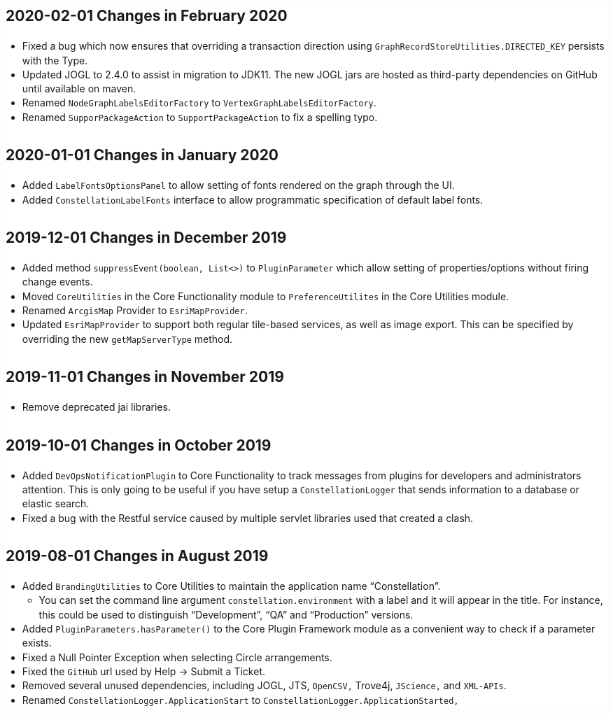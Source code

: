 ## 2020-02-01 Changes in February 2020

-   Fixed a bug which now ensures that overriding a transaction
    direction using `GraphRecordStoreUtilities.DIRECTED_KEY` persists
    with the Type.
-   Updated JOGL to 2.4.0 to assist in migration to JDK11. The new JOGL
    jars are hosted as third-party dependencies on GitHub until
    available on maven.
-   Renamed `NodeGraphLabelsEditorFactory` to
    `VertexGraphLabelsEditorFactory`.
-   Renamed `SupporPackageAction` to `SupportPackageAction` to fix a
    spelling typo.

## 2020-01-01 Changes in January 2020

-   Added `LabelFontsOptionsPanel` to allow setting of fonts rendered on
    the graph through the UI.
-   Added `ConstellationLabelFonts` interface to allow programmatic
    specification of default label fonts.

## 2019-12-01 Changes in December 2019

-   Added method `suppressEvent(boolean, List<>)` to `PluginParameter`
    which allow setting of properties/options without firing change
    events.
-   Moved `CoreUtilities` in the Core Functionality module to
    `PreferenceUtilites` in the Core Utilities module.
-   Renamed `ArcgisMap` Provider to `EsriMapProvider`.
-   Updated `EsriMapProvider` to support both regular tile-based
    services, as well as image export. This can be specified by
    overriding the new `getMapServerType` method.

## 2019-11-01 Changes in November 2019

-   Remove deprecated jai libraries.

## 2019-10-01 Changes in October 2019

-   Added `DevOpsNotificationPlugin` to Core Functionality to track
    messages from plugins for developers and administrators attention.
    This is only going to be useful if you have setup a
    `ConstellationLogger` that sends information to a database or
    elastic search.
-   Fixed a bug with the Restful service caused by multiple servlet
    libraries used that created a clash.

## 2019-08-01 Changes in August 2019

-   Added `BrandingUtilities` to Core Utilities to maintain the
    application name “Constellation”.
    -   You can set the command line argument
        `constellation.environment` with a label and it will appear in
        the title. For instance, this could be used to distinguish
        “Development”, “QA” and “Production” versions.
-   Added `PluginParameters.hasParameter()` to the Core Plugin Framework
    module as a convenient way to check if a parameter exists.
-   Fixed a Null Pointer Exception when selecting Circle arrangements.
-   Fixed the `GitHub` url used by Help -&gt; Submit a Ticket.
-   Removed several unused dependencies, including JOGL, JTS, `OpenCSV,`
    Trove4j, `JScience,` and `XML-APIs`.
-   Renamed `ConstellationLogger.ApplicationStart` to
    `ConstellationLogger.ApplicationStarted,`